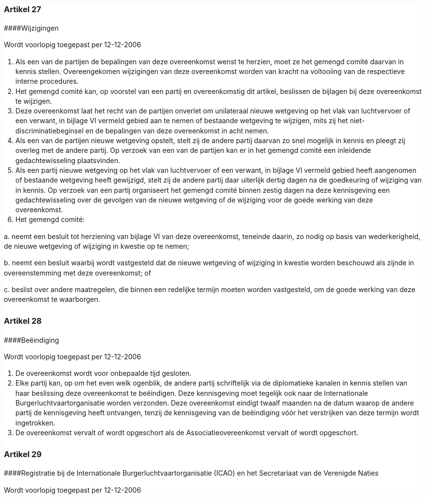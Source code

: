 ### Artikel  27  

####Wijzigingen

Wordt voorlopig toegepast per 12-12-2006 

1.  Als een van de partijen de bepalingen van deze overeenkomst wenst te herzien, moet ze het gemengd comité daarvan in kennis stellen. Overeengekomen wijzigingen van deze overeenkomst worden van kracht na voltooiing van de respectieve interne procedures.    
2.  Het gemengd comité kan, op voorstel van een partij en overeenkomstig dit artikel, beslissen de bijlagen bij deze overeenkomst te wijzigen.   
3.  Deze overeenkomst laat het recht van de partijen onverlet om unilateraal nieuwe wetgeving op het vlak van luchtvervoer of een verwant, in bijlage VI vermeld gebied aan te nemen of bestaande wetgeving te wijzigen, mits zij het niet-discriminatiebeginsel en de bepalingen van deze overeenkomst in acht nemen.   
4.  Als een van de partijen nieuwe wetgeving opstelt, stelt zij de andere partij daarvan zo snel mogelijk in kennis en pleegt zij overleg met de andere partij. Op verzoek van een van de partijen kan er in het gemengd comité een inleidende gedachtewisseling plaatsvinden.   
5.  Als een partij nieuwe wetgeving op het vlak van luchtvervoer of een verwant, in bijlage VI vermeld gebied heeft aangenomen of bestaande wetgeving heeft gewijzigd, stelt zij de andere partij daar uiterlijk dertig dagen na de goedkeuring of wijziging van in kennis. Op verzoek van een partij organiseert het gemengd comité binnen zestig dagen na deze kennisgeving een gedachtewisseling over de gevolgen van de nieuwe wetgeving of de wijziging voor de goede werking van deze overeenkomst.   
6.  Het gemengd comité: 

a. neemt een besluit tot herziening van bijlage VI van deze overeenkomst, teneinde daarin, zo nodig op basis van wederkerigheid, de nieuwe wetgeving of wijziging in kwestie op te nemen;  

b. neemt een besluit waarbij wordt vastgesteld dat de nieuwe wetgeving of wijziging in kwestie worden beschouwd als zijnde in overeenstemming met deze overeenkomst; of  

c. beslist over andere maatregelen, die binnen een redelijke termijn moeten worden vastgesteld, om de goede werking van deze overeenkomst te waarborgen.    

### Artikel  28  

####Beëindiging

Wordt voorlopig toegepast per 12-12-2006 

1.  De overeenkomst wordt voor onbepaalde tijd gesloten.   
2.  Elke partij kan, op om het even welk ogenblik, de andere partij schriftelijk via de diplomatieke kanalen in kennis stellen van haar beslissing deze overeenkomst te beëindigen. Deze kennisgeving moet tegelijk ook naar de Internationale Burgerluchtvaartorganisatie worden verzonden. Deze overeenkomst eindigt twaalf maanden na de datum waarop de andere partij de kennisgeving heeft ontvangen, tenzij de kennisgeving van de beëindiging vóór het verstrijken van deze termijn wordt ingetrokken.   
3.  De overeenkomst vervalt of wordt opgeschort als de Associatieovereenkomst vervalt of wordt opgeschort.   

### Artikel  29  

####Registratie bij de Internationale Burgerluchtvaartorganisatie (ICAO) en het Secretariaat van de Verenigde Naties

Wordt voorlopig toegepast per 12-12-2006 
